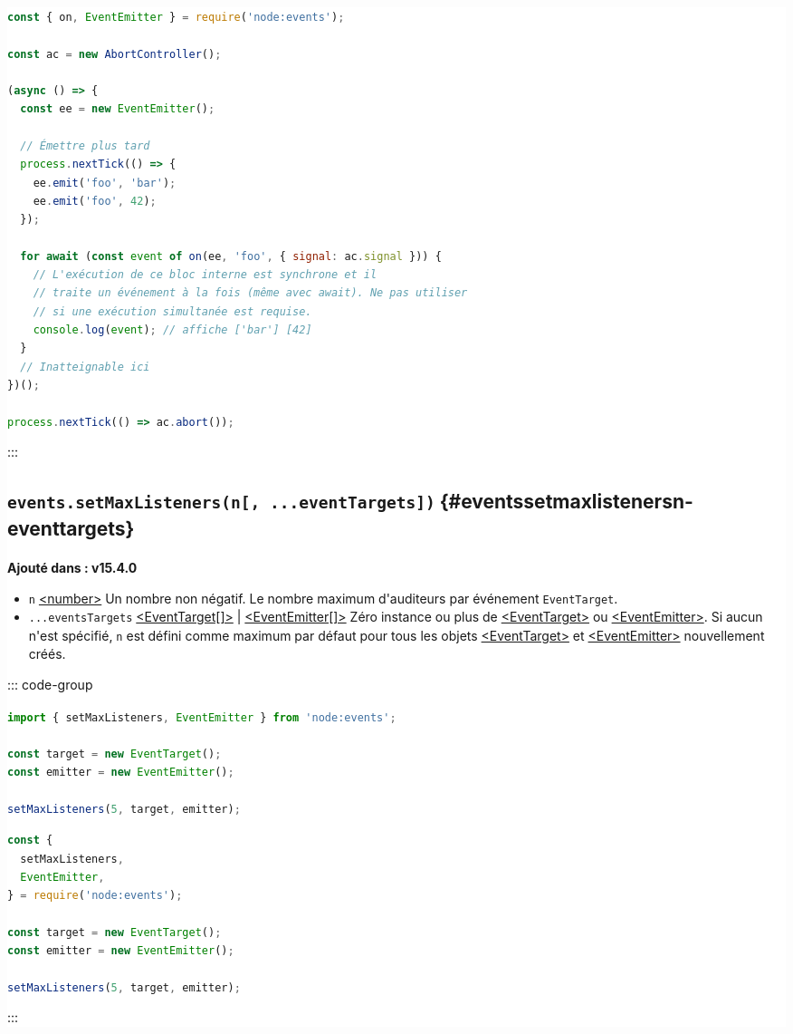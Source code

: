 ```js [CJS]
const { on, EventEmitter } = require('node:events');

const ac = new AbortController();

(async () => {
  const ee = new EventEmitter();

  // Émettre plus tard
  process.nextTick(() => {
    ee.emit('foo', 'bar');
    ee.emit('foo', 42);
  });

  for await (const event of on(ee, 'foo', { signal: ac.signal })) {
    // L'exécution de ce bloc interne est synchrone et il
    // traite un événement à la fois (même avec await). Ne pas utiliser
    // si une exécution simultanée est requise.
    console.log(event); // affiche ['bar'] [42]
  }
  // Inatteignable ici
})();

process.nextTick(() => ac.abort());
```
:::

## `events.setMaxListeners(n[, ...eventTargets])` {#eventssetmaxlistenersn-eventtargets}

**Ajouté dans : v15.4.0**

- `n` [\<number\>](https://developer.mozilla.org/en-US/docs/Web/JavaScript/Data_structures#Number_type) Un nombre non négatif. Le nombre maximum d'auditeurs par événement `EventTarget`.
- `...eventsTargets` [\<EventTarget[]\>](/fr/nodejs/api/events#class-eventtarget) | [\<EventEmitter[]\>](/fr/nodejs/api/events#class-eventemitter) Zéro instance ou plus de [\<EventTarget\>](/fr/nodejs/api/events#class-eventtarget) ou [\<EventEmitter\>](/fr/nodejs/api/events#class-eventemitter). Si aucun n'est spécifié, `n` est défini comme maximum par défaut pour tous les objets [\<EventTarget\>](/fr/nodejs/api/events#class-eventtarget) et [\<EventEmitter\>](/fr/nodejs/api/events#class-eventemitter) nouvellement créés.

::: code-group
```js [ESM]
import { setMaxListeners, EventEmitter } from 'node:events';

const target = new EventTarget();
const emitter = new EventEmitter();

setMaxListeners(5, target, emitter);
```

```js [CJS]
const {
  setMaxListeners,
  EventEmitter,
} = require('node:events');

const target = new EventTarget();
const emitter = new EventEmitter();

setMaxListeners(5, target, emitter);
```
:::
